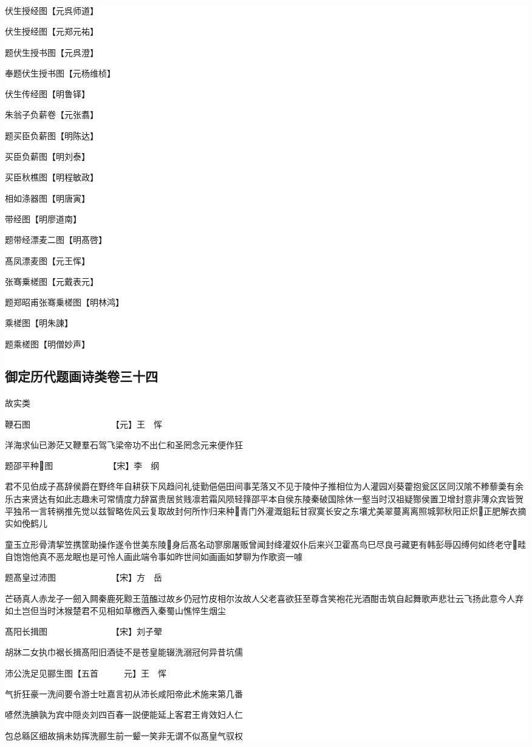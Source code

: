 伏生授经图【元呉师道】  

伏生授经图【元郑元祐】  

题伏生授书图【元呉澄】  

奉题伏生授书图【元杨维桢】  

伏生传经图【明鲁铎】  

朱翁子负薪卷【元张翥】  

题买臣负薪图【明陈达】  

买臣负薪图【明刘泰】  

买臣秋樵图【明程敏政】  

相如涤器图【明唐寅】  

带经图【明廖道南】  

题带经漂麦二图【明髙啓】  

髙凤漂麦图【元王恽】  

张骞乗槎图【元戴表元】  

题郑昭甫张骞乗槎图【明林鸿】  

乘槎图【明朱諌】  

题乘槎图【明僧妙声】  

## 御定历代题画诗类卷三十四  

故实类  

鞭石图　　　　　　　　　　【元】王　恽  

洋海求仙已渺茫又鞭羣石驾飞梁帝功不出仁和圣罔念元来便作狂  

题邵平种图　　　　　　　【宋】李　纲  

君不见伯成子髙辞侯爵在野终年自耕获下风趋问礼徒勤俋俋田间事芜落又不见于陵仲子推相位为人灌园刈葵藿抱瓮区区同汉隂不糁藜羮有余乐古来贤达有如此志趣未可常情度力辞冨贵居贫贱凛若霜风陨轻箨邵平本自侯东陵秦破国除休一壑当时汉祖疑酂侯置卫增封意非薄众宾皆贺平独吊一言转祸推先觉以兹智略佐风云复取故封何所怍归来种青门外灌溉鉏耘甘寂寞长安之东壤尤美翠蔓离离照城郭秋阳正炽正肥解衣摘实如俛鹤儿  

童玉立形骨清挈笠携筐助操作遂令世美东陵身后髙名动寥廓屠贩曾闻封绛灌奴仆后来兴卫霍髙鸟巳尽良弓藏更有韩彭辱囚缚何如终老守畦自饱饱他真不恶龙眠也是可怜人画此端令事如昨世间如画画如梦聊为作歌资一噱  

题髙皇过沛图　　　　　　　【宋】方　岳  

芒砀真人赤龙子一劒入闗秦鹿死黥王菹醢过故乡仍冠竹皮相尔汝故人父老喜欲狂至尊含笑袍花光酒酣击筑自起舞歌声悲壮云飞扬此意今人弃如土岂但当时沐猴楚君不见相如草檄西入秦蜀山憔悴生烟尘  

髙阳长揖图　　　　　　　　【宋】刘子翚  

胡牀二女执巾裾长揖髙阳旧酒徒不是苍皇能辍洗溺冠何异昔坑儒  

沛公洗足见郦生图【五首　　　元】王　恽  

气折狂豪一洗间要令游士吐嘉言初从沛长咸阳帝此术施来第几番  

喭然洗腆孰为宾中隠炎刘四百春一説便能延上客君王肯效妇人仁  

包总緜区细故捐未妨挥洗郦生前一颦一笑非无谓不似髙皇气驭权  
